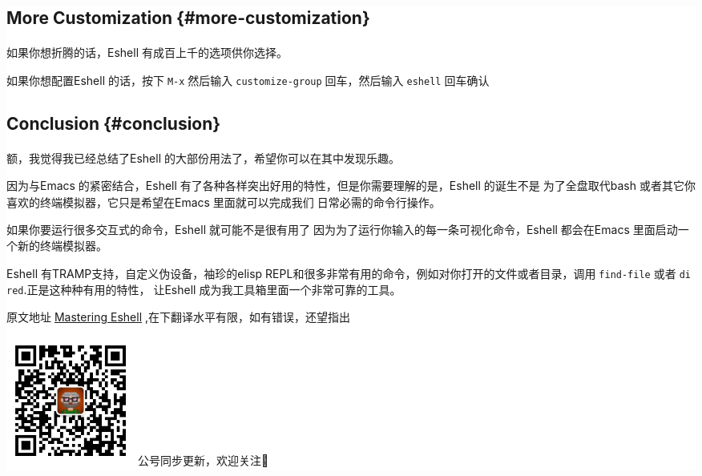 ## More Customization {#more-customization}

如果你想折腾的话，Eshell 有成百上千的选项供你选择。

如果你想配置Eshell 的话，按下 `M-x` 然后输入 `customize-group` 回车，然后输入 `eshell` 回车确认


## Conclusion {#conclusion}

额，我觉得我已经总结了Eshell 的大部份用法了，希望你可以在其中发现乐趣。

因为与Emacs 的紧密结合，Eshell 有了各种各样突出好用的特性，但是你需要理解的是，Eshell 的诞生不是
为了全盘取代bash 或者其它你喜欢的终端模拟器，它只是希望在Emacs 里面就可以完成我们
日常必需的命令行操作。

如果你要运行很多交互式的命令，Eshell 就可能不是很有用了 因为为了运行你输入的每一条可视化命令，Eshell 都会在Emacs 里面启动一个新的终端模拟器。

Eshell 有TRAMP支持，自定义伪设备，袖珍的elisp REPL和很多非常有用的命令，例如对你打开的文件或者目录，调用 `find-file` 或者 `dired`.正是这种种有用的特性， 让Eshell 成为我工具箱里面一个非常可靠的工具。

原文地址 [Mastering Eshell](https://www.masteringemacs.org/article/complete-guide-mastering-eshell) ,在下翻译水平有限，如有错误，还望指出

<div center class="qr-container">
<img src="/ox-hugo/qrcode_gh_e06d750e626f_1.jpg" alt="qrcode_gh_e06d750e626f_1.jpg" width="160px" height="160px" center="t" class="qr-container" />
公号同步更新，欢迎关注👻
</div>

